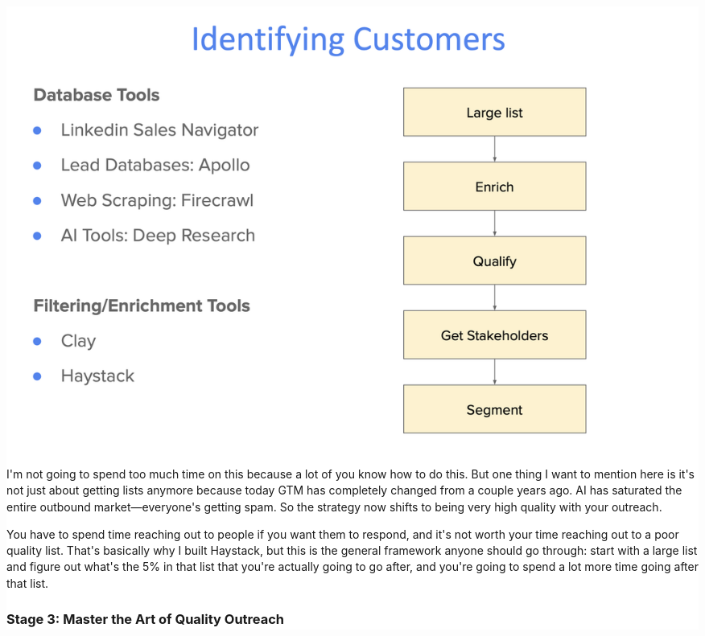 ![Customer identification tools](slide-customer-identification.png)

I'm not going to spend too much time on this because a lot of you know how to do this. But one thing I want to mention here is it's not just about getting lists anymore because today GTM has completely changed from a couple years ago. AI has saturated the entire outbound market—everyone's getting spam. So the strategy now shifts to being very high quality with your outreach.

You have to spend time reaching out to people if you want them to respond, and it's not worth your time reaching out to a poor quality list. That's basically why I built Haystack, but this is the general framework anyone should go through: start with a large list and figure out what's the 5% in that list that you're actually going to go after, and you're going to spend a lot more time going after that list.

### Stage 3: Master the Art of Quality Outreach
